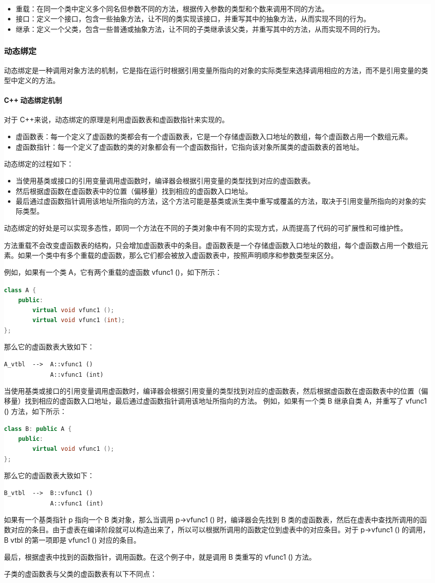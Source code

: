 - 重载：在同一个类中定义多个同名但参数不同的方法，根据传入参数的类型和个数来调用不同的方法。
- 接口：定义一个接口，包含一些抽象方法，让不同的类实现该接口，并重写其中的抽象方法，从而实现不同的行为。
- 继承：定义一个父类，包含一些普通或抽象方法，让不同的子类继承该父类，并重写其中的方法，从而实现不同的行为。

### 动态绑定
动态绑定是一种调用对象方法的机制，它是指在运行时根据引用变量所指向的对象的实际类型来选择调用相应的方法，而不是引用变量的类型中定义的方法。

#### C++ 动态绑定机制
对于 C++来说，动态绑定的原理是利用虚函数表和虚函数指针来实现的。

- 虚函数表：每一个定义了虚函数的类都会有一个虚函数表，它是一个存储虚函数入口地址的数组，每个虚函数占用一个数组元素。
- 虚函数指针：每一个定义了虚函数的类的对象都会有一个虚函数指针，它指向该对象所属类的虚函数表的首地址。

动态绑定的过程如下：

- 当使用基类或接口的引用变量调用虚函数时，编译器会根据引用变量的类型找到对应的虚函数表。
- 然后根据虚函数在虚函数表中的位置（偏移量）找到相应的虚函数入口地址。
- 最后通过虚函数指针调用该地址所指向的方法，这个方法可能是基类或派生类中重写或覆盖的方法，取决于引用变量所指向的对象的实际类型。

动态绑定的好处是可以实现多态性，即同一个方法在不同的子类对象中有不同的实现方式，从而提高了代码的可扩展性和可维护性。

方法重载不会改变虚函数表的结构，只会增加虚函数表中的条目。虚函数表是一个存储虚函数入口地址的数组，每个虚函数占用一个数组元素。如果一个类中有多个重载的虚函数，那么它们都会被放入虚函数表中，按照声明顺序和参数类型来区分。

例如，如果有一个类 A，它有两个重载的虚函数 vfunc1 ()，如下所示：
```C++
class A { 
    public: 
	    virtual void vfunc1 (); 
	    virtual void vfunc1 (int); 
};
```
那么它的虚函数表大致如下：
```
A_vtbl  -->  A::vfunc1 () 
             A::vfunc1 (int)
```
当使用基类或接口的引用变量调用虚函数时，编译器会根据引用变量的类型找到对应的虚函数表，然后根据虚函数在虚函数表中的位置（偏移量）找到相应的虚函数入口地址，最后通过虚函数指针调用该地址所指向的方法。
例如，如果有一个类 B 继承自类 A，并重写了 vfunc1 () 方法，如下所示：
```C++
class B: public A { 
	public: 
		virtual void vfunc1 (); 
};
```
那么它的虚函数表大致如下：
```
B_vtbl  -->  B::vfunc1 ()
             A::vfunc1 (int)
```
如果有一个基类指针 p 指向一个 B 类对象，那么当调用 p->vfunc1 () 时，编译器会先找到 B 类的虚函数表，然后在虚表中查找所调用的函数对应的条目。由于虚表在编译阶段就可以构造出来了，所以可以根据所调用的函数定位到虚表中的对应条目。对于 p->vfunc1 () 的调用，B vtbl 的第一项即是 vfunc1 () 对应的条目。

最后，根据虚表中找到的函数指针，调用函数。在这个例子中，就是调用 B 类重写的 vfunc1 () 方法。

子类的虚函数表与父类的虚函数表有以下不同点：
